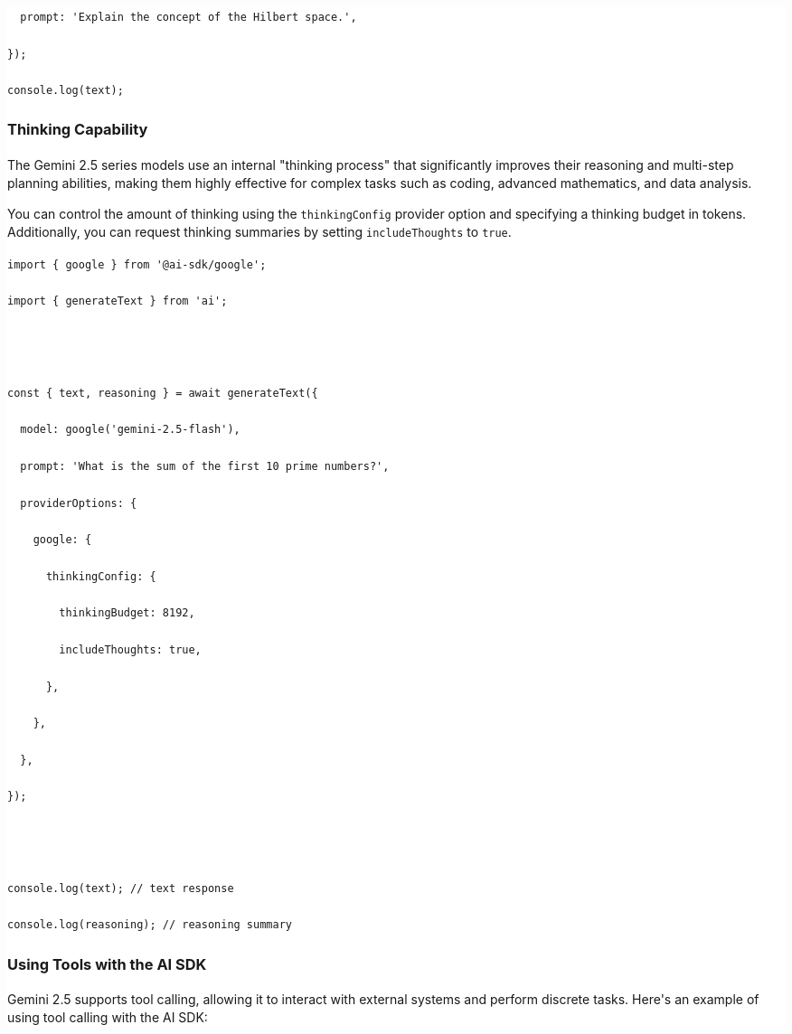       prompt: 'Explain the concept of the Hilbert space.',
    
    });
    
    console.log(text);

### Thinking Capability

The Gemini 2.5 series models use an internal "thinking process" that
significantly improves their reasoning and multi-step planning abilities,
making them highly effective for complex tasks such as coding, advanced
mathematics, and data analysis.

You can control the amount of thinking using the `thinkingConfig` provider
option and specifying a thinking budget in tokens. Additionally, you can
request thinking summaries by setting `includeThoughts` to `true`.

    
    
    import { google } from '@ai-sdk/google';
    
    import { generateText } from 'ai';
    
    
    
    
    const { text, reasoning } = await generateText({
    
      model: google('gemini-2.5-flash'),
    
      prompt: 'What is the sum of the first 10 prime numbers?',
    
      providerOptions: {
    
        google: {
    
          thinkingConfig: {
    
            thinkingBudget: 8192,
    
            includeThoughts: true,
    
          },
    
        },
    
      },
    
    });
    
    
    
    
    console.log(text); // text response
    
    console.log(reasoning); // reasoning summary

### Using Tools with the AI SDK

Gemini 2.5 supports tool calling, allowing it to interact with external
systems and perform discrete tasks. Here's an example of using tool calling
with the AI SDK:

    
    